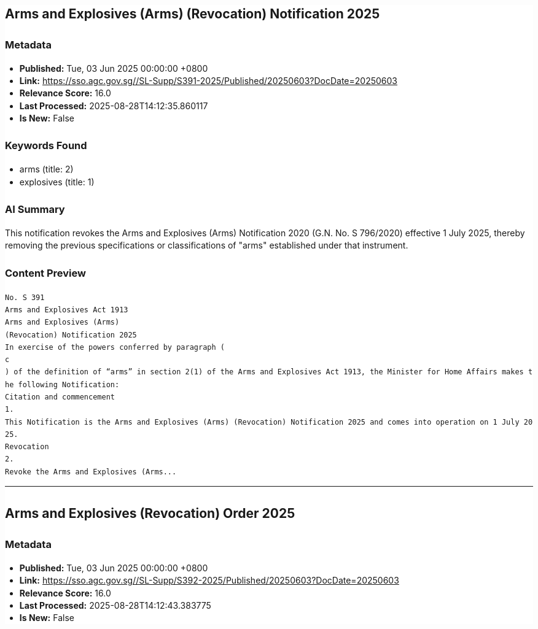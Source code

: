 
## Arms and Explosives (Arms) (Revocation) Notification 2025

### Metadata
- **Published:** Tue, 03 Jun 2025 00:00:00 +0800
- **Link:** https://sso.agc.gov.sg//SL-Supp/S391-2025/Published/20250603?DocDate=20250603
- **Relevance Score:** 16.0
- **Last Processed:** 2025-08-28T14:12:35.860117
- **Is New:** False

### Keywords Found
- arms (title: 2)
- explosives (title: 1)

### AI Summary
This notification revokes the Arms and Explosives (Arms) Notification 2020 (G.N. No. S 796/2020) effective 1 July 2025, thereby removing the previous specifications or classifications of "arms" established under that instrument.

### Content Preview
```
No. S 391
Arms and Explosives Act 1913
Arms and Explosives (Arms)
(Revocation) Notification 2025
In exercise of the powers conferred by paragraph (
c
) of the definition of “arms” in section 2(1) of the Arms and Explosives Act 1913, the Minister for Home Affairs makes the following Notification:
Citation and commencement
1.
This Notification is the Arms and Explosives (Arms) (Revocation) Notification 2025 and comes into operation on 1 July 2025.
Revocation
2.
Revoke the Arms and Explosives (Arms...
```

---

## Arms and Explosives (Revocation) Order 2025

### Metadata
- **Published:** Tue, 03 Jun 2025 00:00:00 +0800
- **Link:** https://sso.agc.gov.sg//SL-Supp/S392-2025/Published/20250603?DocDate=20250603
- **Relevance Score:** 16.0
- **Last Processed:** 2025-08-28T14:12:43.383775
- **Is New:** False
